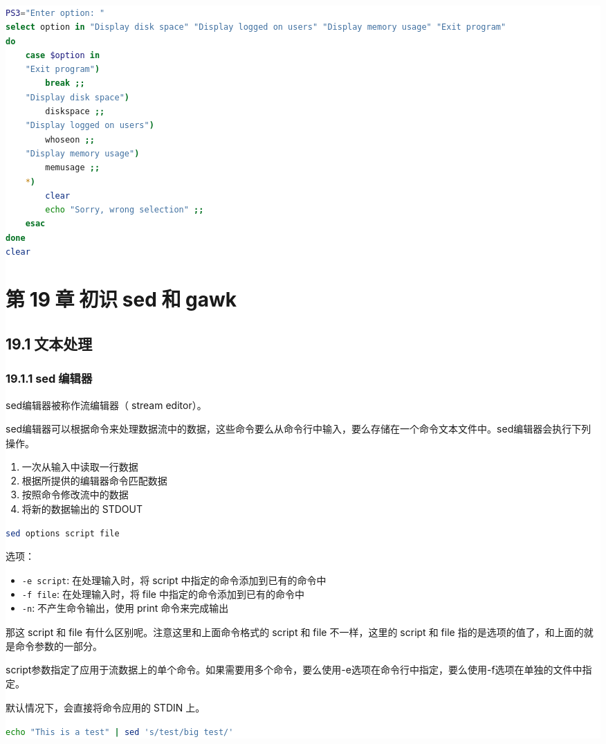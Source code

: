 ```bash
PS3="Enter option: "
select option in "Display disk space" "Display logged on users" "Display memory usage" "Exit program"
do
    case $option in
    "Exit program")
        break ;;
    "Display disk space")
        diskspace ;;
    "Display logged on users")
        whoseon ;;
    "Display memory usage")
        memusage ;;
    *)
        clear
        echo "Sorry, wrong selection" ;;
    esac
done
clear
```    

# 第 19 章 初识 sed 和 gawk

## 19.1 文本处理    

### 19.1.1 sed 编辑器

sed编辑器被称作流编辑器（ stream editor）。    

sed编辑器可以根据命令来处理数据流中的数据，这些命令要么从命令行中输入，要么存储在一个命令文本文件中。sed编辑器会执行下列操作。    

1. 一次从输入中读取一行数据
2. 根据所提供的编辑器命令匹配数据
3. 按照命令修改流中的数据
4. 将新的数据输出的 STDOUT


```bash
sed options script file
```    

选项：    

- `-e script`: 在处理输入时，将 script 中指定的命令添加到已有的命令中
- `-f file`: 在处理输入时，将 file 中指定的命令添加到已有的命令中
- `-n`: 不产生命令输出，使用 print 命令来完成输出

那这 script 和 file 有什么区别呢。注意这里和上面命令格式的 script 和 file 不一样，这里的 script 和 file 指的是选项的值了，和上面的就是命令参数的一部分。       

script参数指定了应用于流数据上的单个命令。如果需要用多个命令，要么使用-e选项在命令行中指定，要么使用-f选项在单独的文件中指定。     

默认情况下，会直接将命令应用的 STDIN 上。    

```bash
echo "This is a test" | sed 's/test/big test/'
```    
